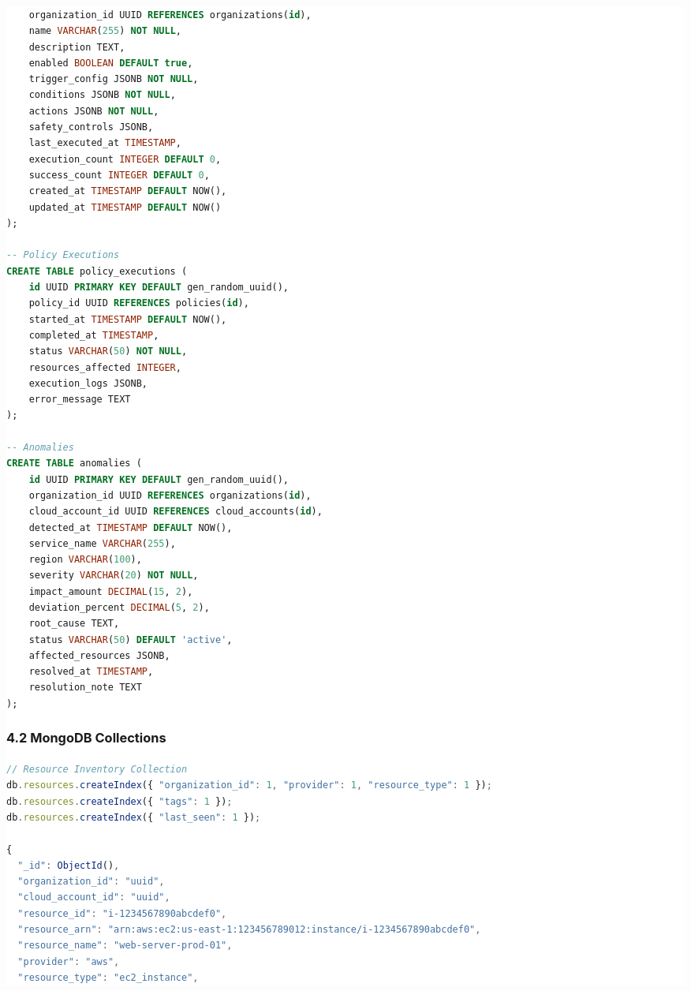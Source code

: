 ```sql
    organization_id UUID REFERENCES organizations(id),
    name VARCHAR(255) NOT NULL,
    description TEXT,
    enabled BOOLEAN DEFAULT true,
    trigger_config JSONB NOT NULL,
    conditions JSONB NOT NULL,
    actions JSONB NOT NULL,
    safety_controls JSONB,
    last_executed_at TIMESTAMP,
    execution_count INTEGER DEFAULT 0,
    success_count INTEGER DEFAULT 0,
    created_at TIMESTAMP DEFAULT NOW(),
    updated_at TIMESTAMP DEFAULT NOW()
);

-- Policy Executions
CREATE TABLE policy_executions (
    id UUID PRIMARY KEY DEFAULT gen_random_uuid(),
    policy_id UUID REFERENCES policies(id),
    started_at TIMESTAMP DEFAULT NOW(),
    completed_at TIMESTAMP,
    status VARCHAR(50) NOT NULL,
    resources_affected INTEGER,
    execution_logs JSONB,
    error_message TEXT
);

-- Anomalies
CREATE TABLE anomalies (
    id UUID PRIMARY KEY DEFAULT gen_random_uuid(),
    organization_id UUID REFERENCES organizations(id),
    cloud_account_id UUID REFERENCES cloud_accounts(id),
    detected_at TIMESTAMP DEFAULT NOW(),
    service_name VARCHAR(255),
    region VARCHAR(100),
    severity VARCHAR(20) NOT NULL,
    impact_amount DECIMAL(15, 2),
    deviation_percent DECIMAL(5, 2),
    root_cause TEXT,
    status VARCHAR(50) DEFAULT 'active',
    affected_resources JSONB,
    resolved_at TIMESTAMP,
    resolution_note TEXT
);
```

### 4.2 MongoDB Collections

```javascript
// Resource Inventory Collection
db.resources.createIndex({ "organization_id": 1, "provider": 1, "resource_type": 1 });
db.resources.createIndex({ "tags": 1 });
db.resources.createIndex({ "last_seen": 1 });

{
  "_id": ObjectId(),
  "organization_id": "uuid",
  "cloud_account_id": "uuid",
  "resource_id": "i-1234567890abcdef0",
  "resource_arn": "arn:aws:ec2:us-east-1:123456789012:instance/i-1234567890abcdef0",
  "resource_name": "web-server-prod-01",
  "provider": "aws",
  "resource_type": "ec2_instance",
```